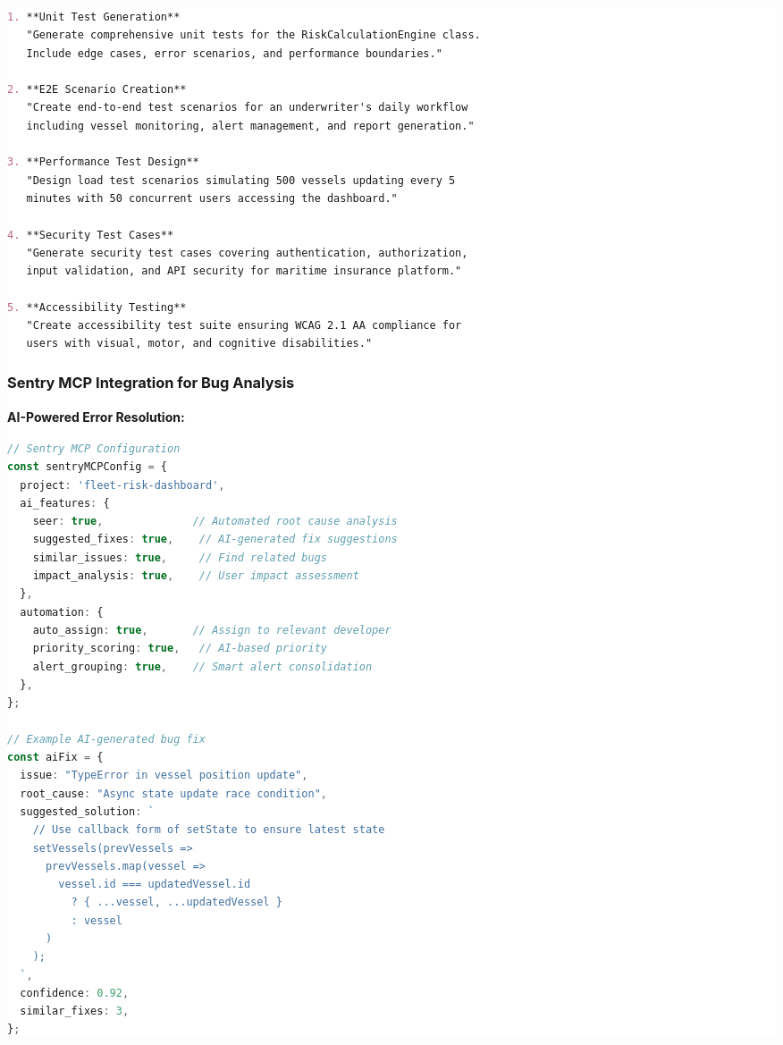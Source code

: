 ```markdown
1. **Unit Test Generation**
   "Generate comprehensive unit tests for the RiskCalculationEngine class. 
   Include edge cases, error scenarios, and performance boundaries."

2. **E2E Scenario Creation**
   "Create end-to-end test scenarios for an underwriter's daily workflow 
   including vessel monitoring, alert management, and report generation."

3. **Performance Test Design**
   "Design load test scenarios simulating 500 vessels updating every 5 
   minutes with 50 concurrent users accessing the dashboard."

4. **Security Test Cases**
   "Generate security test cases covering authentication, authorization, 
   input validation, and API security for maritime insurance platform."

5. **Accessibility Testing**
   "Create accessibility test suite ensuring WCAG 2.1 AA compliance for 
   users with visual, motor, and cognitive disabilities."
```

### Sentry MCP Integration for Bug Analysis

**AI-Powered Error Resolution:**

```typescript
// Sentry MCP Configuration
const sentryMCPConfig = {
  project: 'fleet-risk-dashboard',
  ai_features: {
    seer: true,              // Automated root cause analysis
    suggested_fixes: true,    // AI-generated fix suggestions
    similar_issues: true,     // Find related bugs
    impact_analysis: true,    // User impact assessment
  },
  automation: {
    auto_assign: true,       // Assign to relevant developer
    priority_scoring: true,   // AI-based priority
    alert_grouping: true,    // Smart alert consolidation
  },
};

// Example AI-generated bug fix
const aiFix = {
  issue: "TypeError in vessel position update",
  root_cause: "Async state update race condition",
  suggested_solution: `
    // Use callback form of setState to ensure latest state
    setVessels(prevVessels => 
      prevVessels.map(vessel => 
        vessel.id === updatedVessel.id 
          ? { ...vessel, ...updatedVessel }
          : vessel
      )
    );
  `,
  confidence: 0.92,
  similar_fixes: 3,
};
```

